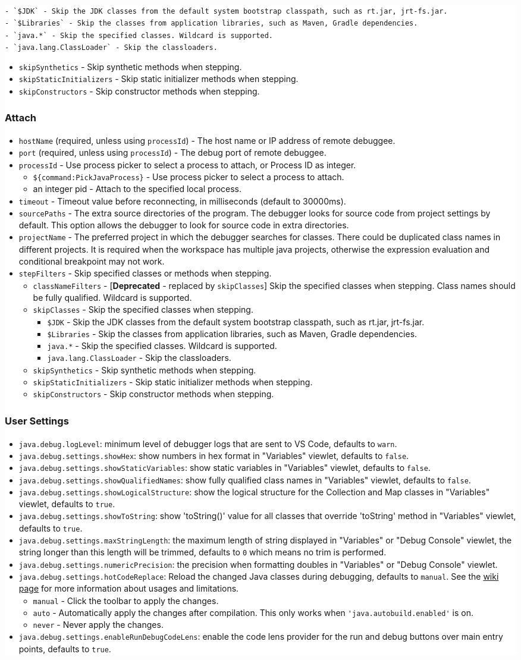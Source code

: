     - `$JDK` - Skip the JDK classes from the default system bootstrap classpath, such as rt.jar, jrt-fs.jar.
    - `$Libraries` - Skip the classes from application libraries, such as Maven, Gradle dependencies.
    - `java.*` - Skip the specified classes. Wildcard is supported.
    - `java.lang.ClassLoader` - Skip the classloaders.
  - `skipSynthetics` - Skip synthetic methods when stepping.
  - `skipStaticInitializers` - Skip static initializer methods when stepping.
  - `skipConstructors` - Skip constructor methods when stepping.

### Attach

- `hostName` (required, unless using `processId`) - The host name or IP address of remote debuggee.
- `port` (required, unless using `processId`) - The debug port of remote debuggee.
- `processId` - Use process picker to select a process to attach, or Process ID as integer.
  - `${command:PickJavaProcess}` - Use process picker to select a process to attach.
  - an integer pid - Attach to the specified local process.
- `timeout` - Timeout value before reconnecting, in milliseconds (default to 30000ms).
- `sourcePaths` - The extra source directories of the program. The debugger looks for source code from project settings by default. This option allows the debugger to look for source code in extra directories.
- `projectName` - The preferred project in which the debugger searches for classes. There could be duplicated class names in different projects. It is required when the workspace has multiple java projects, otherwise the expression evaluation and conditional breakpoint may not work.
- `stepFilters` - Skip specified classes or methods when stepping.
  - `classNameFilters` - [**Deprecated** - replaced by `skipClasses`] Skip the specified classes when stepping. Class names should be fully qualified. Wildcard is supported.
  - `skipClasses` - Skip the specified classes when stepping.
    - `$JDK` - Skip the JDK classes from the default system bootstrap classpath, such as rt.jar, jrt-fs.jar.
    - `$Libraries` - Skip the classes from application libraries, such as Maven, Gradle dependencies.
    - `java.*` - Skip the specified classes. Wildcard is supported.
    - `java.lang.ClassLoader` - Skip the classloaders.
  - `skipSynthetics` - Skip synthetic methods when stepping.
  - `skipStaticInitializers` - Skip static initializer methods when stepping.
  - `skipConstructors` - Skip constructor methods when stepping.

### User Settings

- `java.debug.logLevel`: minimum level of debugger logs that are sent to VS Code, defaults to `warn`.
- `java.debug.settings.showHex`: show numbers in hex format in "Variables" viewlet, defaults to `false`.
- `java.debug.settings.showStaticVariables`: show static variables in "Variables" viewlet, defaults to `false`.
- `java.debug.settings.showQualifiedNames`: show fully qualified class names in "Variables" viewlet, defaults to `false`.
- `java.debug.settings.showLogicalStructure`: show the logical structure for the Collection and Map classes in "Variables" viewlet, defaults to `true`.
- `java.debug.settings.showToString`: show 'toString()' value for all classes that override 'toString' method in "Variables" viewlet, defaults to `true`.
- `java.debug.settings.maxStringLength`: the maximum length of string displayed in "Variables" or "Debug Console" viewlet, the string longer than this length will be trimmed, defaults to `0` which means no trim is performed.
- `java.debug.settings.numericPrecision`: the precision when formatting doubles in "Variables" or "Debug Console" viewlet.
- `java.debug.settings.hotCodeReplace`: Reload the changed Java classes during debugging, defaults to `manual`. See the [wiki page](https://github.com/Microsoft/vscode-java-debug/wiki/Hot-Code-Replace) for more information about usages and limitations.
  - `manual` - Click the toolbar to apply the changes.
  - `auto` - Automatically apply the changes after compilation. This only works when `'java.autobuild.enabled'` is on.
  - `never` - Never apply the changes.
- `java.debug.settings.enableRunDebugCodeLens`: enable the code lens provider for the run and debug buttons over main entry points, defaults to `true`.